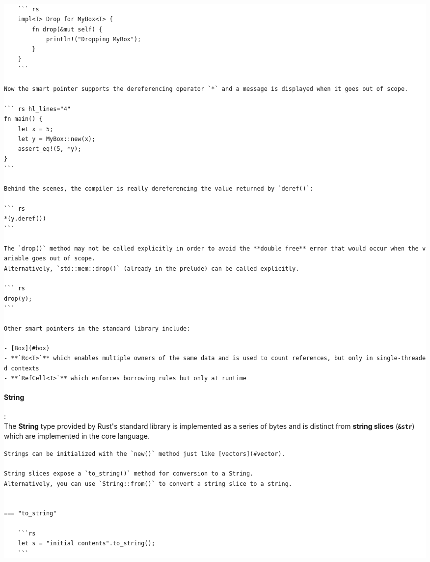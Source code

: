         ``` rs
        impl<T> Drop for MyBox<T> {
            fn drop(&mut self) {
                println!("Dropping MyBox");
            }
        }
        ```

    Now the smart pointer supports the dereferencing operator `*` and a message is displayed when it goes out of scope.

    ``` rs hl_lines="4"
    fn main() {
        let x = 5;
        let y = MyBox::new(x);
        assert_eq!(5, *y);
    }
    ```

    Behind the scenes, the compiler is really dereferencing the value returned by `deref()`:

    ``` rs
    *(y.deref())
    ```

    The `drop()` method may not be called explicitly in order to avoid the **double free** error that would occur when the variable goes out of scope.
    Alternatively, `std::mem::drop()` (already in the prelude) can be called explicitly.
    
    ``` rs
    drop(y);
    ```

    Other smart pointers in the standard library include:

    - [Box](#box)
    - **`Rc<T>`** which enables multiple owners of the same data and is used to count references, but only in single-threaded contexts
    - **`RefCell<T>`** which enforces borrowing rules but only at runtime

#### String
:   
    The **String** type provided by Rust's standard library is implemented as a series of bytes and is distinct from **string slices** (**`&str`**) which are implemented in the core language.

    Strings can be initialized with the `new()` method just like [vectors](#vector).

    String slices expose a `to_string()` method for conversion to a String.
    Alternatively, you can use `String::from()` to convert a string slice to a string.


    === "to_string"

        ```rs
        let s = "initial contents".to_string();
        ```
